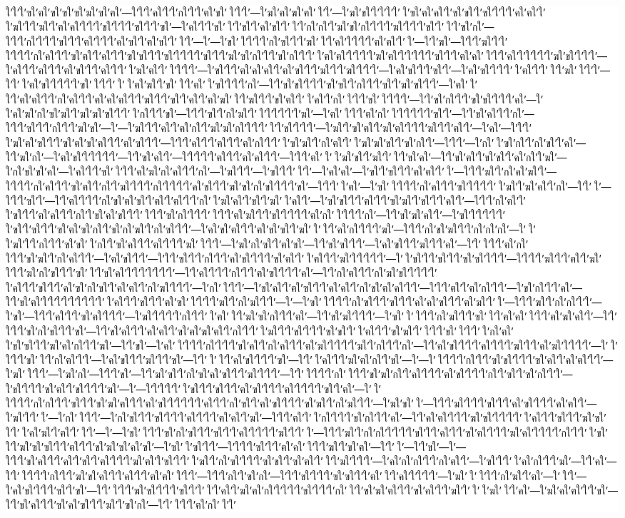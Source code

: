 ใ’ใ’ใ’ฃใ’ฅใ’ฃใ’ฃใ’ฃใ’ฆใ’ฃใ’ฅใ’—ใ’ใ’ใ’คใ’ใ’ใ’กใ’ใ’ใ’ฅใ’ขใ’ ใ’ใ’ใ’—ใ’ฆใ’ฅใ’ฆใ’ฅใ’ ใ’ใ’—ใ’ฆใ’ขใ’ใ’ใ’ใ’ใ’ ใ’ฃใ’ฅใ’คใ’ใ’ฃใ’ขใ’ใ’ฃใ’ใ’ใ’ใ’คใ’ฅใ’ใ’ ใ’ฆใ’ใ’ใ’ฆใ’ใ’ฅใ’คใ’ใ’ใ’ใ’ขใ’ใ’ใ’ใ’ฃใ’ใ’ใ’ฃใ’—ใ’คใ’ใ’ใ’ขใ’ ใ’ใ’ขใ’ใ’คใ’ขใ’ใ’ ใ’ใ’กใ’กใ’ใ’ฆใ’ขใ’กใ’ใ’ใ’ใ’ฆใ’ใ’ใ’ใ’ขใ’ใ’ ใ’ใ’ฃใ’กใ’—ใ’ใ’ใ’กใ’ใ’ใ’ใ’ขใ’ใ’ใ’ฅใ’ใ’ใ’ใ’คใ’ฃใ’ใ’ฅใ’ขใ’ใ’ ใ’ใ’—ใ’—ใ’ขใ’ ใ’ใ’ใ’ใ’กใ’ฃใ’ใ’ใ’ฆใ’ ใ’ใ’คใ’ใ’ใ’ใ’ใ’ฅใ’ฅใ’ใ’ ใ’—ใ’ใ’ฆใ’—ใ’ใ’ใ’ฆใ’ใ’ใ’ ใ’ใ’ใ’ใ’กใ’คใ’ใ’ใ’ฃใ’ฅใ’ใ’คใ’ใ’ใ’ฃใ’ขใ’ใ’ใ’ฃใ’ใ’ใ’ใ’ใ’ขใ’ใ’ใ’ฆใ’ฃใ’กใ’ใ’ใ’ขใ’กใ’ใ’ใ’ ใ’ฅใ’ฅใ’ใ’ใ’ใ’ใ’ฆใ’ฅใ’ใ’ใ’ใ’ใ’ใ’ฃใ’ใ’ใ’ฅใ’คใ’ ใ’ใ’ใ’คใ’ใ’ใ’ใ’ใ’ใ’ฆใ’ขใ’ใ’ใ’ใ’—ใ’คใ’ใ’ใ’ฅใ’ใ’ใ’ฅใ’ขใ’ใ’ใ’คใ’ใ’ใ’ ใ’ฆใ’ฅใ’ใ’ ใ’ใ’ใ’ใ’—ใ’ฃใ’ใ’ใ’ฅใ’คใ’คใ’ใ’ฅใ’ฃใ’ใ’ใ’ฆใ’ใ’ใ’ฆใ’ใ’ใ’ใ’—ใ’คใ’ขใ’ใ’ใ’ฃใ’ใ’—ใ’คใ’ฃใ’ใ’ใ’ใ’ ใ’ฅใ’ใ’ใ’ ใ’ใ’ฆใ’ ใ’ใ’ใ’—ใ’ใ’ ใ’ฅใ’ขใ’ใ’ใ’ใ’ใ’ฃใ’ ใ’ใ’ใ’ ใ’ ใ’ฅใ’ฆใ’ใ’ขใ’ ใ’ใ’ฅใ’ ใ’ฃใ’ใ’ใ’ใ’กใ’—ใ’ใ’ขใ’ขใ’ใ’ใ’ใ’ฃใ’ฃใ’ใ’กใ’ใ’ใ’ฃใ’ใ’ฆใ’ฃใ’ใ’ใ’—ใ’ฅใ’ ใ’ ใ’ใ’ฅใ’ฅใ’ใ’ใ’กใ’คใ’ใ’ใ’ฅใ’คใ’ฅใ’ใ’ใ’ฆใ’ใ’ใ’ฃใ’ใ’คใ’ใ’ฅใ’ฆใ’ ใ’ใ’ฆใ’ใ’ใ’ขใ’ฅใ’ใ’ ใ’คใ’ใ’กใ’ ใ’ใ’ใ’ขใ’ ใ’ใ’ใ’ใ’—ใ’ใ’ฃใ’กใ’ใ’ใ’ฃใ’ขใ’ใ’ใ’ใ’คใ’—ใ’ ใ’คใ’ฆใ’กใ’ฃใ’ฆใ’ใ’ฆใ’ฆใ’ฃใ’ใ’ใ’ ใ’กใ’ใ’ใ’ขใ’—ใ’ใ’ใ’ฃใ’ใ’กใ’ฆใ’ใ’ ใ’ใ’ใ’ใ’ใ’ใ’ฆใ’—ใ’ฅใ’ ใ’ใ’ใ’ฅใ’กใ’ ใ’ใ’ใ’ใ’ใ’ใ’ฃใ’ใ’—ใ’ใ’ขใ’คใ’ใ’ใ’กใ’—ใ’ใ’ใ’ฃใ’ใ’ใ’กใ’ใ’ใ’ฆใ’ขใ’—ใ’—ใ’ฆใ’ใ’ใ’คใ’ใ’ฅใ’กใ’ใ’ฆใ’ฆใ’กใ’ใ’ใ’ใ’ ใ’ใ’ขใ’ใ’ใ’ใ’—ใ’ฆใ’ใ’ฃใ’ฅใ’ใ’ฆใ’ฅใ’ใ’ใ’ใ’ฆใ’ใ’ใ’ฅใ’ใ’—ใ’คใ’—ใ’ใ’ใ’ ใ’ฆใ’ฅใ’ฃใ’ใ’ใ’ฃใ’ฅใ’ขใ’ฅใ’ใ’ใ’ฅใ’ฃใ’ใ’ใ’—ใ’ใ’ใ’คใ’ใ’ใ’ฅใ’ใ’ใ’ฅใ’กใ’ใ’ใ’ ใ’ฃใ’ฆใ’ใ’กใ’ฅใ’ใ’ ใ’ฆใ’ฆใ’ขใ’ใ’ฃใ’กใ’ใ’—ใ’ใ’ใ’—ใ’กใ’ ใ’ฃใ’กใ’ใ’กใ’ขใ’ใ’คใ’—ใ’ใ’ฆใ’กใ’—ใ’ฅใ’ขใ’ใ’ใ’ใ’ใ’ใ’—ใ’ใ’ฃใ’คใ’ใ’—ใ’ใ’ใ’ใ’ใ’ฅใ’ใ’ใ’ฅใ’คใ’ใ’ใ’—ใ’ใ’ใ’ฅใ’ ใ’ ใ’ฆใ’ขใ’ใ’ฆใ’ใ’ ใ’ใ’ขใ’คใ’—ใ’ใ’ขใ’ฅใ’ใ’ขใ’ขใ’ใ’คใ’กใ’ใ’ฆใ’—ใ’กใ’ขใ’ขใ’คใ’—ใ’คใ’ใ’ใ’ฃใ’ ใ’ใ’ใ’คใ’ฆใ’กใ’คใ’ใ’ใ’กใ’—ใ’ฆใ’ใ’ใ’—ใ’ฃใ’ใ’ใ’ ใ’ใ’—ใ’คใ’คใ’—ใ’ฃใ’ใ’ฃใ’ใ’ใ’ฅใ’ฅใ’ใ’ ใ’—ใ’ใ’ใ’ฆใ’ใ’กใ’คใ’ฆใ’ใ’—ใ’ใ’ใ’ใ’กใ’คใ’ใ’ใ’ฃใ’ฅใ’ใ’กใ’ใ’ฆใ’ใ’ใ’ใ’กใ’ใ’ใ’ใ’ใ’คใ’ขใ’ใ’ใ’ฆใ’ฃใ’กใ’ขใ’ใ’ใ’ใ’ขใ’—ใ’ใ’ใ’ ใ’ฅใ’—ใ’ฃใ’ ใ’ใ’ใ’ใ’กใ’คใ’ใ’ใ’ฃใ’ใ’ใ’ใ’ใ’ ใ’ฆใ’ใ’ฆใ’คใ’ใ’กใ’—ใ’ใ’ ใ’—ใ’ใ’ใ’ฃใ’ใ’—ใ’ใ’ฅใ’ใ’ใ’ใ’กใ’ขใ’ฅใ’ขใ’ใ’ฅใ’ใ’ฅใ’ใ’ใ’กใ’ ใ’ฆใ’คใ’ใ’ขใ’ใ’ฆใ’ ใ’คใ’ใ’—ใ’ฃใ’ขใ’ใ’ใ’ฅใ’ใ’ใ’ฃใ’ฆใ’ใ’ขใ’ใ’ใ’คใ’ใ’—ใ’ใ’ใ’กใ’ฅใ’ใ’ ใ’ฃใ’ใ’ใ’ฅใ’คใ’ใ’ใ’กใ’ใ’ขใ’คใ’ขใ’ใ’ใ’ ใ’ใ’ใ’ฃใ’กใ’ใ’ใ’ใ’ ใ’ใ’ใ’ฅใ’ฆใ’ใ’ใ’ขใ’ใ’ใ’ใ’ใ’ฅใ’กใ’ ใ’ใ’ใ’ใ’กใ’—ใ’ใ’ขใ’ฆใ’คใ’ใ’—ใ’ฃใ’ใ’ใ’ใ’ใ’ใ’ ใ’ฃใ’ใ’ฃใ’ใ’ใ’ฃใ’ฅใ’ฃใ’กใ’ใ’ขใ’กใ’ฆใ’ใ’กใ’ฃใ’ใ’ใ’—ใ’คใ’ขใ’ฅใ’ใ’ใ’ฅใ’ขใ’ฃใ’ใ’ฆใ’ ใ’ ใ’ใ’คใ’กใ’ใ’ใ’ใ’ฆใ’—ใ’ใ’ใ’กใ’ขใ’ฆใ’ใ’ใ’กใ’กใ’กใ’—ใ’ ใ’ ใ’ฆใ’ใ’ใ’กใ’ใ’ใ’ฃใ’ขใ’ ใ’กใ’ใ’ฃใ’คใ’ใ’ใ’ฅใ’ใ’ใ’ใ’ฆใ’ ใ’ใ’ใ’—ใ’ฆใ’กใ’ฃใ’ใ’ฅใ’ขใ’—ใ’ใ’ขใ’ฃใ’ใ’ใ’—ใ’คใ’ฃใ’ใ’ใ’ฆใ’ใ’ใ’คใ’—ใ’ใ’ ใ’ใ’ใ’ฅใ’กใ’ ใ’ใ’ใ’ขใ’ฆใ’ใ’กใ’คใ’ใ’ใ’—ใ’ฅใ’ขใ’ใ’ใ’—ใ’ใ’ใ’ฃใ’ใ’ใ’กใ’ใ’ใ’คใ’ขใ’ใ’ใ’ใ’ฃใ’ฅใ’ใ’ ใ’ฅใ’ใ’ใ’ฆใ’ใ’ใ’ใ’ใ’ใ’—ใ’ ใ’ขใ’ใ’ใ’ขใ’ใ’ใ’ฃใ’ฃใ’ใ’ใ’ใ’—ใ’ใ’ใ’ใ’ฆใ’ใ’ใ’ฅใ’ใ’ฆใ’ ใ’ใ’ใ’ฆใ’กใ’ขใ’ใ’ใ’ฃใ’ ใ’ใ’ขใ’คใ’ใ’ใ’ใ’ใ’ใ’ใ’ใ’—ใ’ใ’คใ’ใ’ใ’ใ’กใ’ใ’ใ’ฅใ’ฃใ’ใ’ใ’ใ’คใ’—ใ’ใ’กใ’ฅใ’ใ’ใ’กใ’ฆใ’ขใ’ใ’ใ’ใ’ใ’ ใ’คใ’ใ’ใ’ขใ’ใ’ใ’คใ’ฃใ’กใ’ขใ’ใ’คใ’ฅใ’ใ’กใ’ฆใ’ใ’ใ’ใ’—ใ’กใ’ ใ’ใ’ใ’—ใ’ขใ’คใ’ใ’ฅใ’ฃใ’ใ’ใ’คใ’คใ’ใ’กใ’ขใ’ฅใ’คใ’ใ’ใ’—ใ’ใ’ใ’ฅใ’ใ’ฅใ’กใ’ใ’ใ’—ใ’ขใ’กใ’ใ’ใ’คใ’—ใ’ใ’ขใ’ฅใ’ใ’ใ’ใ’ใ’ใ’ใ’ใ’ใ’ใ’ ใ’คใ’ใ’ใ’ขใ’ใ’ใ’ฅใ’ฃใ’ ใ’ใ’ใ’ใ’ฆใ’ใ’กใ’ฆใ’ใ’ใ’—ใ’—ใ’ฃใ’ ใ’ใ’ใ’ใ’กใ’ฃใ’ใ’ใ’ฃใ’ใ’ใ’คใ’คใ’ฃใ’ใ’ใ’ฅใ’ฆใ’ใ’ ใ’—ใ’ใ’ใ’ฆใ’ใ’กใ’กใ’ใ’ใ’—ใ’ฃใ’—ใ’ใ’ใ’คใ’ใ’ใ’ฃใ’ฅใ’ใ’ใ’ใ’—ใ’ฆใ’ใ’ใ’ใ’ใ’กใ’ใ’ใ’ ใ’ฅใ’ ใ’ใ’ฆใ’ฃใ’กใ’ใ’ใ’ฅใ’—ใ’ใ’ขใ’ฆใ’ใ’ใ’ใ’—ใ’ฃใ’ ใ’ ใ’ใ’ใ’กใ’ฆใ’ใ’ใ’ฃใ’ ใ’ใ’ฅใ’คใ’ ใ’ใ’ใ’ฅใ’ฆใ’คใ’ใ’—ใ’ใ’ ใ’ใ’ใ’ขใ’กใ’ขใ’ใ’ใ’ฃใ’—ใ’ใ’ขใ’คใ’ใ’ใ’คใ’ฅใ’ใ’ฃใ’ฅใ’ฆใ’ฅใ’ใ’กใ’ใ’ใ’ ใ’ฆใ’ใ’ใ’ขใ’ใ’ใ’ใ’ฃใ’ขใ’ใ’ ใ’ฅใ’ใ’ใ’ฃใ’ฆใ’ใ’ ใ’ใ’ใ’ขใ’ ใ’ใ’ใ’ ใ’กใ’ฅใ’ ใ’ขใ’ฃใ’ใ’ใ’ฆใ’คใ’กใ’ใ’ใ’ฆใ’—ใ’ใ’ขใ’—ใ’คใ’ ใ’ใ’ใ’ใ’กใ’ใ’ใ’ใ’ขใ’คใ’ใ’กใ’คใ’ใ’ใ’ฅใ’ฆใ’ใ’ใ’ใ’ใ’ฆใ’ใ’กใ’ใ’ใ’กใ’—ใ’ใ’คใ’ขใ’ใ’ใ’ใ’คใ’ใ’ใ’ใ’ฆใ’ใ’ใ’คใ’ฆใ’ใ’ใ’ใ’ใ’—ใ’ ใ’ ใ’ใ’ใ’ขใ’ ใ’ใ’กใ’ฅใ’ใ’ใ’—ใ’คใ’ขใ’ใ’ใ’ฆใ’ใ’ใ’ฃใ’—ใ’ใ’ ใ’ ใ’ใ’คใ’ขใ’ใ’ใ’ใ’ฃใ’—ใ’ใ’ ใ’คใ’ใ’ใ’ฆใ’ฅใ’กใ’ใ’ขใ’—ใ’—ใ’ ใ’ใ’ใ’ใ’กใ’ใ’ใ’ฃใ’ขใ’ใ’ใ’ใ’ฃใ’คใ’ใ’คใ’ฅใ’ใ’ใ’—ใ’ฆใ’ ใ’ใ’ใ’—ใ’ฆใ’กใ’—ใ’ใ’ใ’ขใ’—ใ’ใ’ฆใ’ฃใ’ใ’กใ’ฃใ’คใ’ฃใ’ใ’ใ’ฆใ’ใ’ใ’ใ’—ใ’ใ’ ใ’ใ’ใ’ใ’กใ’ ใ’ใ’ใ’ขใ’ฆใ’กใ’ใ’คใ’ใ’ใ’ใ’ฅใ’ขใ’ใ’ใ’ใ’กใ’ใ’ฃใ’ใ’ฃใ’กใ’ใ’ใ’—ใ’ขใ’ใ’ใ’ใ’ฃใ’ฅใ’ใ’ขใ’ใ’ใ’ใ’ฆใ’—ใ’—ใ’ใ’ใ’ใ’ใ’ ใ’ขใ’ใ’ใ’ขใ’ใ’ใ’ฅใ’ฃใ’ใ’ใ’ใ’ฅใ’ใ’ใ’ใ’ใ’ฃใ’ใ’ฅใ’—ใ’ ใ’ ใ’ใ’ใ’ใ’กใ’กใ’ใ’ใ’ฃใ’ใ’ใ’ขใ’ฆใ’ฅใ’ใ’ใ’ฅใ’ฃใ’ใ’ใ’ใ’ใ’ใ’คใ’ใ’ใ’กใ’ฃใ’ใ’ฅใ’ฃใ’ใ’ใ’ใ’ฃใ’ฆใ’ใ’กใ’ฆใ’ใ’ใ’—ใ’ฆใ’ขใ’ ใ’—ใ’ใ’ใ’ฆใ’ใ’ใ’ใ’ขใ’ใ’ใ’คใ’ฃใ’ใ’ใ’ใ’คใ’ฅใ’ใ’—ใ’ฆใ’ใ’ใ’ ใ’—ใ’กใ’ ใ’ใ’ใ’—ใ’กใ’ขใ’ใ’ใ’ฃใ’ใ’ใ’ใ’คใ’ใ’ใ’ใ’ฅใ’คใ’ใ’ฆใ’—ใ’ใ’ใ’ฅใ’ใ’ ใ’กใ’ใ’ใ’ใ’ขใ’กใ’ใ’ใ’คใ’—ใ’ใ’คใ’ฅใ’ใ’ใ’ใ’ฆใ’ฃใ’ใ’ใ’ใ’ใ’ ใ’คใ’ใ’ใ’ขใ’ใ’ใ’ฆใ’ฃใ’ ใ’ใ’ ใ’คใ’ฆใ’ใ’ฅใ’ใ’ ใ’ใ’—ใ’—ใ’ขใ’ ใ’ใ’ใ’ฃใ’กใ’ฃใ’ใ’ใ’ฃใ’ใ’ใ’คใ’ใ’ใ’ใ’ใ’ฆใ’ใ’ใ’ ใ’—ใ’ใ’ใ’ฆใ’ใ’กใ’กใ’ใ’ใ’ใ’ใ’ขใ’ใ’ใ’คใ’ใ’ใ’ฃใ’ฅใ’ใ’ใ’ใ’ฆใ’คใ’ใ’ใ’ใ’ใ’กใ’ใ’ใ’ ใ’ขใ’ ใ’ใ’ฆใ’ฃใ’ฃใ’ใ’ใ’ฅใ’ใ’ใ’ขใ’ฆใ’ฃใ’คใ’ฃใ’—ใ’ฃใ’ ใ’ฃใ’ใ’ใ’—ใ’ใ’ใ’ใ’ฃใ’ใ’ใ’ฅใ’คใ’ ใ’ใ’ใ’ฆใ’ใ’ขใ’ฅใ’—ใ’ใ’ ใ’—ใ’ใ’ขใ’—ใ’—ใ’ใ’ใ’ขใ’คใ’ใ’ใ’คใ’ใ’ขใ’ใ’ฅใ’ใ’ใ’ใ’ฆใ’ฅใ’ใ’ฃใ’ใ’ใ’ ใ’ฆใ’ใ’กใ’ฃใ’ใ’ใ’ใ’ฃใ’ขใ’ใ’ฃใ’ฅใ’ใ’ ใ’ใ’ฆใ’ใ’ใ’ใ’—ใ’คใ’กใ’กใ’ใ’ใ’กใ’ฅใ’ใ’—ใ’ฃใ’ใ’ใ’ ใ’คใ’กใ’ใ’ใ’ฆใ’—ใ’ใ’คใ’—ใ’ใ’ ใ’ใ’ใ’ใ’กใ’ใ’ใ’ฆใ’ขใ’คใ’ใ’ใ’คใ’ใ’ใ’ฅใ’ฅใ’ ใ’ใ’ใ’—ใ’ใ’ใ’กใ’ใ’ฃใ’กใ’—ใ’ใ’ใ’ขใ’ใ’ใ’ใ’ฃใ’ฃใ’ใ’ใ’ฅใ’ ใ’ใ’คใ’ใ’ใ’ใ’ใ’—ใ’ฆใ’ ใ’ ใ’ใ’ใ’กใ’ฆใ’ใ’ฅใ’—ใ’ ใ’ใ’—ใ’คใ’ขใ’ใ’ใ’ใ’ฃใ’ใ’ฃใ’—ใ’ใ’ ใ’ใ’ใ’ฆใ’ฃใ’ใ’ใ’ใ’ฃใ’ใ’ใ’ ใ’ใ’คใ’ใ’ฆใ’ฅใ’กใ’ใ’ใ’ใ’ใ’ขใ’ใ’ใ’ใ’กใ’ ใ’ใ’ฃใ’ฆใ’ฅใ’ใ’ใ’ฃใ’คใ’ใ’ใ’ฆใ’ใ’ ใ’ ใ’ฆใ’ ใ’ใ’คใ’—ใ’ฆใ’คใ’ฅใ’ใ’ใ’ขใ’—ใ’ใ’ขใ’คใ’ใ’ใ’ฃใ’คใ’ฃใ’ใ’ใ’ฆใ’ใ’ฃใ’กใ’—ใ’ใ’ ใ’ใ’ใ’ฅใ’กใ’ ใ’ใ’